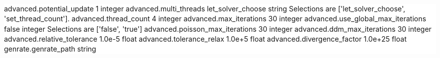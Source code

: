  <tr>
    <td>advanced.potential_update</td>
    <td>1</td>
    <td>integer</td>
    <td></td>
  </tr>
  <tr>
    <td>advanced.multi_threads</td>
    <td>let_solver_choose</td>
    <td>string</td>
    <td>Selections are ['let_solver_choose', 'set_thread_count'].</td>
  </tr>
  <tr>
    <td>advanced.thread_count</td>
    <td>4</td>
    <td>integer</td>
    <td></td>
  </tr>
  <tr>
    <td>advanced.max_iterations</td>
    <td>30</td>
    <td>integer</td>
    <td></td>
  </tr>
  <tr>
    <td>advanced.use_global_max_iterations</td>
    <td>false</td>
    <td>integer</td>
    <td>Selections are ['false', 'true']</td>
  </tr>
  <tr>
    <td>advanced.poisson_max_iterations</td>
    <td>30</td>
    <td>integer</td>
    <td></td>
  </tr>
  <tr>
    <td>advanced.ddm_max_iterations</td>
    <td>30</td>
    <td>integer</td>
    <td></td>
  </tr>
  <tr>
    <td>advanced.relative_tolerance</td>
    <td>1.0e-5</td>
    <td>float</td>
    <td></td>
  </tr>
  <tr>
    <td>advanced.tolerance_relax</td>
    <td>1.0e+5</td>
    <td>float</td>
    <td></td>
  </tr>
  <tr>
    <td>advanced.divergence_factor</td>
    <td>1.0e+25</td>
    <td>float</td>
    <td></td>
  </tr>
  <tr>
    <td>genrate.genrate_path</td>
    <td></td>
    <td>string</td>